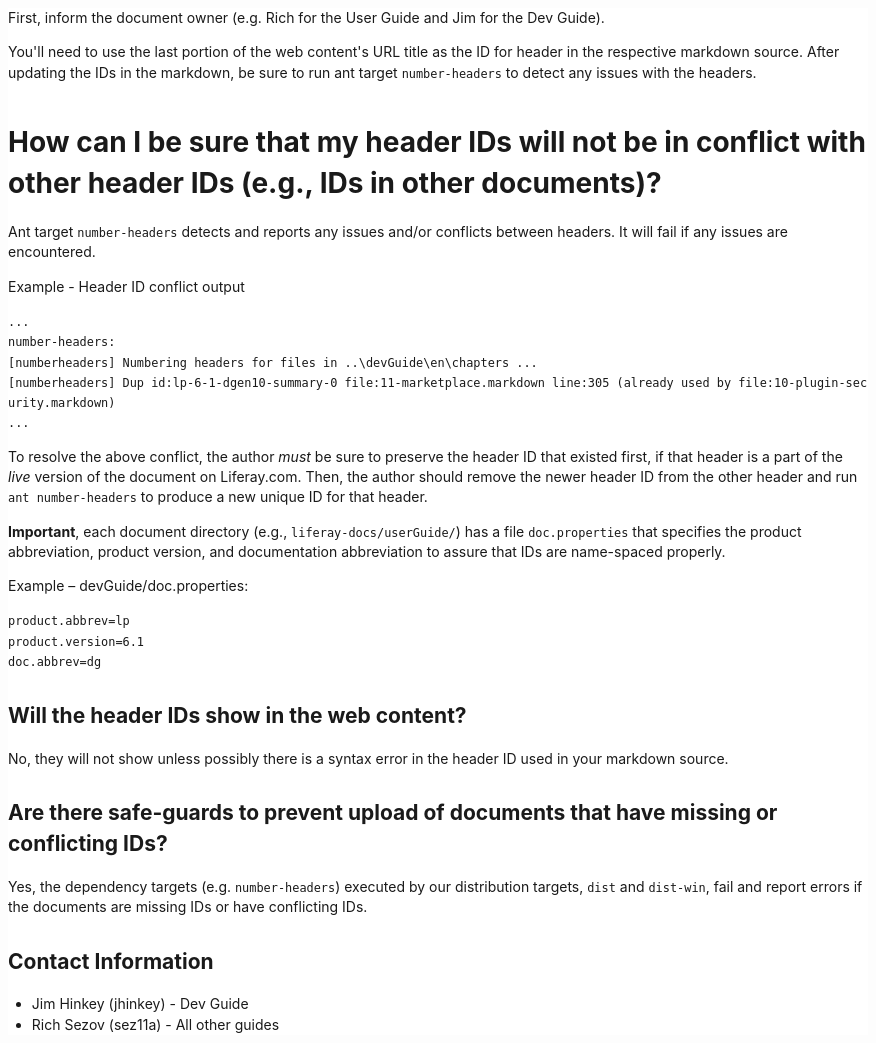 First, inform the document owner (e.g. Rich for the User Guide and Jim for the Dev Guide).

You'll need to use the last portion of the web content's URL title as the ID for header in the respective markdown source. After updating the IDs in the markdown, be sure to run ant target `number-headers` to detect any issues with the headers.

# How can I be sure that my header IDs will not be in conflict with other header IDs (e.g., IDs in other documents)? 

Ant target `number-headers` detects and reports any issues and/or conflicts between headers. It will fail if any issues are encountered.

Example - Header ID conflict output

	...
	number-headers:
	[numberheaders] Numbering headers for files in ..\devGuide\en\chapters ...
	[numberheaders] Dup id:lp-6-1-dgen10-summary-0 file:11-marketplace.markdown line:305 (already used by file:10-plugin-security.markdown)
	...

To resolve the above conflict, the author *must* be sure to preserve the header ID that existed first, if that header is a part of the *live* version of the document on Liferay.com. Then, the author should remove the newer header ID from the other header and run `ant number-headers` to produce a new unique ID for that header.

**Important**, each document directory (e.g., `liferay-docs/userGuide/`) has a file `doc.properties` that specifies the product abbreviation, product version, and documentation abbreviation to assure that IDs are name-spaced properly.


Example – devGuide/doc.properties:


    product.abbrev=lp
    product.version=6.1
    doc.abbrev=dg

## Will the header IDs show in the web content? 

No, they will not show unless possibly there is a syntax error in the header ID used in your markdown source.

## Are there safe-guards to prevent upload of documents that have missing or conflicting IDs? 

Yes, the dependency targets (e.g. `number-headers`) executed by our distribution targets, `dist` and `dist-win`, fail and report errors if the documents are missing IDs or have conflicting IDs.

## Contact Information 

* Jim Hinkey (jhinkey) - Dev Guide
* Rich Sezov (sez11a) - All other guides
